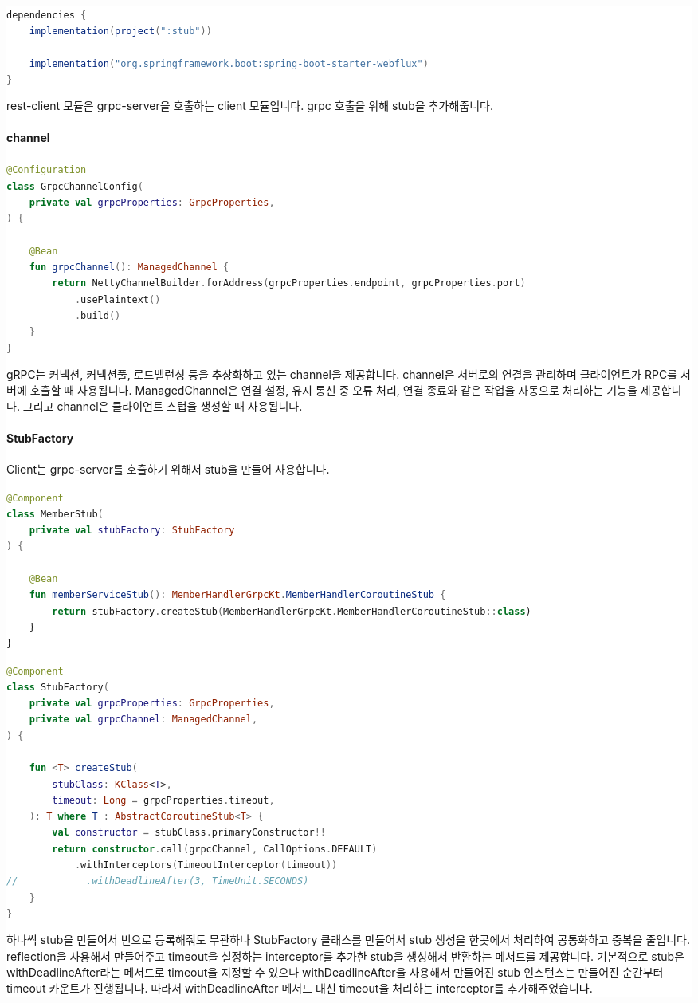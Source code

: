 ```groovy
dependencies {
    implementation(project(":stub"))

    implementation("org.springframework.boot:spring-boot-starter-webflux")
}
```

rest-client 모듈은 grpc-server을 호출하는 client 모듈입니다. grpc 호출을 위해 stub을 추가해줍니다.

#### channel
```kotlin
@Configuration
class GrpcChannelConfig(
    private val grpcProperties: GrpcProperties,
) {

    @Bean
    fun grpcChannel(): ManagedChannel {
        return NettyChannelBuilder.forAddress(grpcProperties.endpoint, grpcProperties.port)
            .usePlaintext()
            .build()
    }
}
```
gRPC는 커넥션, 커넥션풀, 로드밸런싱 등을 추상화하고 있는 channel을 제공합니다. channel은 서버로의 연결을 관리하며 클라이언트가 RPC를 서버에 호출할 때 사용됩니다. ManagedChannel은 연결 설정, 유지 통신 중 오류 처리, 연결 종료와 같은 작업을 자동으로 처리하는 기능을 제공합니다. 그리고 channel은 클라이언트 스텁을 생성할 때 사용됩니다.


#### StubFactory
Client는 grpc-server를 호출하기 위해서 stub을 만들어 사용합니다.

```kotlin
@Component
class MemberStub(
    private val stubFactory: StubFactory
) {

    @Bean
    fun memberServiceStub(): MemberHandlerGrpcKt.MemberHandlerCoroutineStub {
        return stubFactory.createStub(MemberHandlerGrpcKt.MemberHandlerCoroutineStub::class)
    }
}
```
```kotlin
@Component
class StubFactory(
    private val grpcProperties: GrpcProperties,
    private val grpcChannel: ManagedChannel,
) {

    fun <T> createStub(
        stubClass: KClass<T>,
        timeout: Long = grpcProperties.timeout,
    ): T where T : AbstractCoroutineStub<T> {
        val constructor = stubClass.primaryConstructor!!
        return constructor.call(grpcChannel, CallOptions.DEFAULT)
            .withInterceptors(TimeoutInterceptor(timeout))
//            .withDeadlineAfter(3, TimeUnit.SECONDS)      
    }
}
```
하나씩 stub을 만들어서 빈으로 등록해줘도 무관하나 StubFactory 클래스를 만들어서 stub 생성을 한곳에서 처리하여 공통화하고 중복을 줄입니다. reflection을 사용해서 만들어주고 timeout을 설정하는 interceptor를 추가한 stub을 생성해서 반환하는 메서드를 제공합니다. 기본적으로 stub은 withDeadlineAfter라는 메서드로 timeout을 지정할 수 있으나 withDeadlineAfter을 사용해서 만들어진 stub 인스턴스는 만들어진 순간부터 timeout 카운트가 진행됩니다. 따라서 withDeadlineAfter 메서드 대신 timeout을 처리하는 interceptor를 추가해주었습니다.